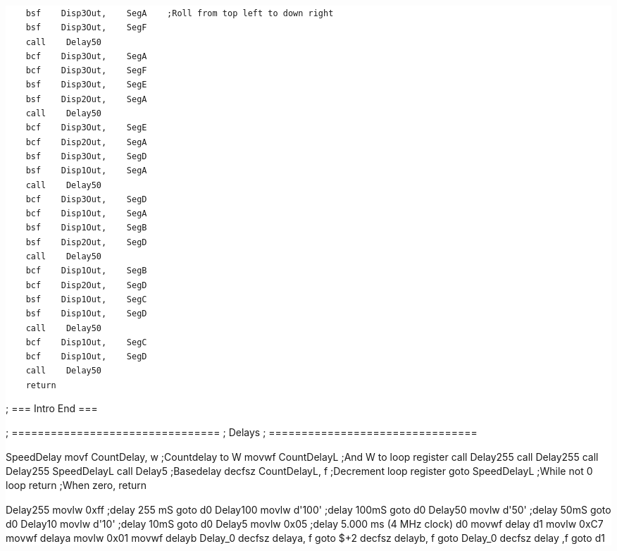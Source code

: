         bsf    Disp3Out,    SegA    ;Roll from top left to down right
        bsf    Disp3Out,    SegF
        call    Delay50
        bcf    Disp3Out,    SegA
        bcf    Disp3Out,    SegF
        bsf    Disp3Out,    SegE
        bsf    Disp2Out,    SegA
        call    Delay50
        bcf    Disp3Out,    SegE
        bcf    Disp2Out,    SegA
        bsf    Disp3Out,    SegD
        bsf    Disp1Out,    SegA
        call    Delay50
        bcf    Disp3Out,    SegD
        bcf    Disp1Out,    SegA
        bsf    Disp1Out,    SegB
        bsf    Disp2Out,    SegD
        call    Delay50
        bcf    Disp1Out,    SegB
        bcf    Disp2Out,    SegD
        bsf    Disp1Out,    SegC
        bsf    Disp1Out,    SegD
        call    Delay50
        bcf    Disp1Out,    SegC
        bcf    Disp1Out,    SegD
        call    Delay50
        return

;        === Intro End ===


;        ================================
;               Delays
;        ================================

SpeedDelay    movf    CountDelay,    w    ;Countdelay to W
        movwf    CountDelayL        ;And W to loop register
        call    Delay255
        call    Delay255
        call    Delay255
SpeedDelayL    call    Delay5            ;Basedelay
        decfsz    CountDelayL,    f    ;Decrement loop register
        goto    SpeedDelayL        ;While not 0 loop
        return                ;When zero, return


Delay255    movlw    0xff            ;delay 255 mS
        goto    d0
Delay100    movlw    d'100'            ;delay 100mS
        goto    d0
Delay50        movlw    d'50'            ;delay 50mS
        goto    d0
Delay10        movlw    d'10'            ;delay 10mS
        goto    d0
Delay5        movlw    0x05            ;delay 5.000 ms (4 MHz clock)
d0        movwf    delay
d1        movlw    0xC7
        movwf    delaya
        movlw    0x01
        movwf    delayb
Delay_0        decfsz    delaya, f
        goto    $+2
        decfsz    delayb, f
        goto    Delay_0
        decfsz    delay    ,f
        goto    d1